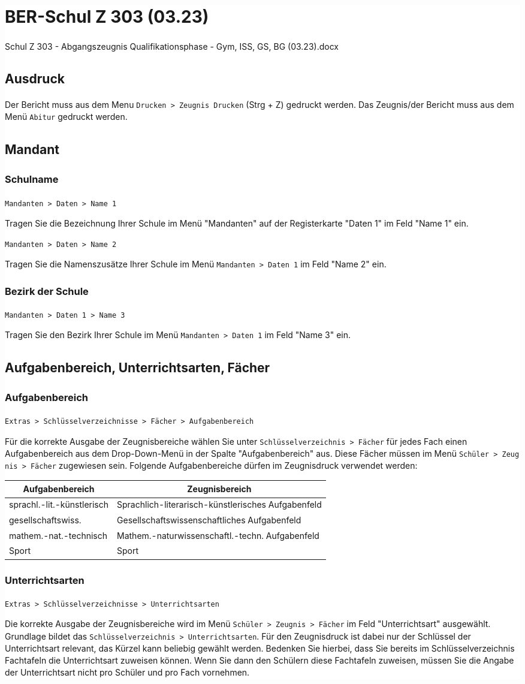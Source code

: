 ﻿# BER-Schul Z 303 (03.23)

Schul Z 303 - Abgangszeugnis Qualifikationsphase - Gym, ISS, GS, BG (03.23).docx

## Ausdruck

Der Bericht muss aus dem Menu `Drucken > Zeugnis Drucken` (Strg + Z) gedruckt werden.
Das Zeugnis/der Bericht muss aus dem Menü `Abitur` gedruckt werden.

## Mandant

### Schulname

`Mandanten > Daten > Name 1`

Tragen Sie die Bezeichnung Ihrer Schule im Menü "Mandanten" auf der Registerkarte "Daten 1" im Feld "Name 1" ein.


`Mandanten > Daten > Name 2`

Tragen Sie die Namenszusätze Ihrer Schule im Menü `Mandanten > Daten 1` im Feld "Name 2" ein.

### Bezirk der Schule

`Mandanten > Daten 1 > Name 3`

Tragen Sie den Bezirk Ihrer Schule im Menü `Mandanten > Daten 1` im Feld "Name 3" ein.

## Aufgabenbereich, Unterrichtsarten, Fächer

### Aufgabenbereich

`Extras > Schlüsselverzeichnisse > Fächer > Aufgabenbereich`

Für die korrekte Ausgabe der Zeugnisbereiche wählen Sie unter `Schlüsselverzeichnis > Fächer` für jedes Fach einen Aufgabenbereich aus dem Drop-Down-Menü in der Spalte "Aufgabenbereich" aus. Diese Fächer müssen im Menü `Schüler > Zeugnis > Fächer` zugewiesen sein. Folgende Aufgabenbereiche dürfen im Zeugnisdruck verwendet werden:

Aufgabenbereich| Zeugnisbereich
--|--
sprachl.-lit.-künstlerisch | Sprachlich-literarisch-künstlerisches Aufgabenfeld
gesellschaftswiss. | Gesellschaftswissenschaftliches Aufgabenfeld
mathem.-nat.-technisch | Mathem.-naturwissenschaftl.-techn. Aufgabenfeld
Sport | Sport

### Unterrichtsarten

`Extras > Schlüsselverzeichnisse > Unterrichtsarten`

Die korrekte Ausgabe der Zeugnisbereiche wird im Menü `Schüler > Zeugnis > Fächer` im Feld "Unterrichtsart" ausgewählt. Grundlage bildet das `Schlüsselverzeichnis > Unterrichtsarten`. Für den Zeugnisdruck ist dabei nur der Schlüssel der Unterrichtsart relevant, das Kürzel kann beliebig gewählt werden. Bedenken Sie hierbei, dass Sie bereits im Schlüsselverzeichnis Fachtafeln die Unterrichtsart zuweisen können. Wenn Sie dann den Schülern diese Fachtafeln zuweisen, müssen Sie die Angabe der Unterrichtsart nicht pro Schüler und pro Fach vornehmen.
